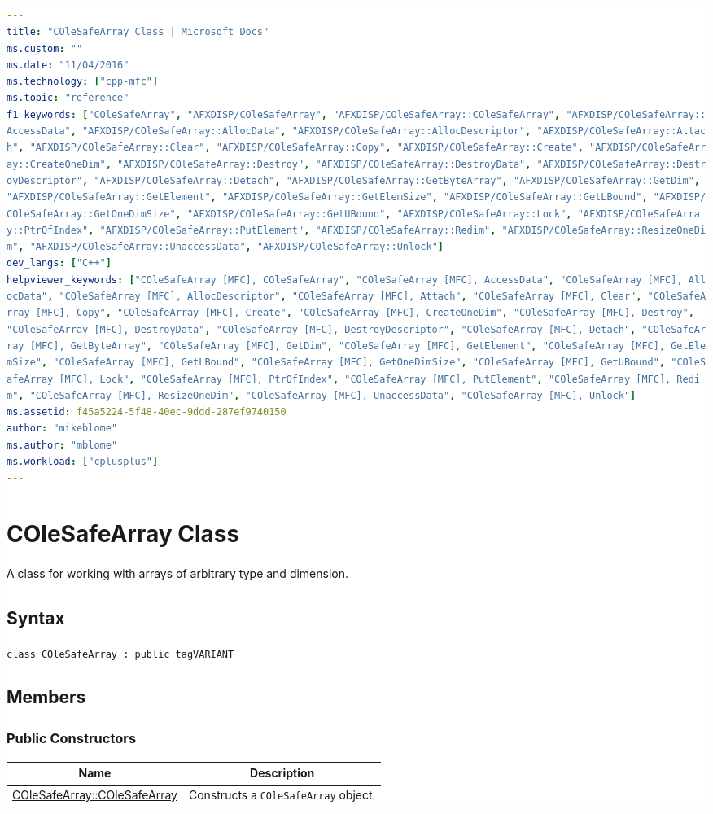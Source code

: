 ```yaml
---
title: "COleSafeArray Class | Microsoft Docs"
ms.custom: ""
ms.date: "11/04/2016"
ms.technology: ["cpp-mfc"]
ms.topic: "reference"
f1_keywords: ["COleSafeArray", "AFXDISP/COleSafeArray", "AFXDISP/COleSafeArray::COleSafeArray", "AFXDISP/COleSafeArray::AccessData", "AFXDISP/COleSafeArray::AllocData", "AFXDISP/COleSafeArray::AllocDescriptor", "AFXDISP/COleSafeArray::Attach", "AFXDISP/COleSafeArray::Clear", "AFXDISP/COleSafeArray::Copy", "AFXDISP/COleSafeArray::Create", "AFXDISP/COleSafeArray::CreateOneDim", "AFXDISP/COleSafeArray::Destroy", "AFXDISP/COleSafeArray::DestroyData", "AFXDISP/COleSafeArray::DestroyDescriptor", "AFXDISP/COleSafeArray::Detach", "AFXDISP/COleSafeArray::GetByteArray", "AFXDISP/COleSafeArray::GetDim", "AFXDISP/COleSafeArray::GetElement", "AFXDISP/COleSafeArray::GetElemSize", "AFXDISP/COleSafeArray::GetLBound", "AFXDISP/COleSafeArray::GetOneDimSize", "AFXDISP/COleSafeArray::GetUBound", "AFXDISP/COleSafeArray::Lock", "AFXDISP/COleSafeArray::PtrOfIndex", "AFXDISP/COleSafeArray::PutElement", "AFXDISP/COleSafeArray::Redim", "AFXDISP/COleSafeArray::ResizeOneDim", "AFXDISP/COleSafeArray::UnaccessData", "AFXDISP/COleSafeArray::Unlock"]
dev_langs: ["C++"]
helpviewer_keywords: ["COleSafeArray [MFC], COleSafeArray", "COleSafeArray [MFC], AccessData", "COleSafeArray [MFC], AllocData", "COleSafeArray [MFC], AllocDescriptor", "COleSafeArray [MFC], Attach", "COleSafeArray [MFC], Clear", "COleSafeArray [MFC], Copy", "COleSafeArray [MFC], Create", "COleSafeArray [MFC], CreateOneDim", "COleSafeArray [MFC], Destroy", "COleSafeArray [MFC], DestroyData", "COleSafeArray [MFC], DestroyDescriptor", "COleSafeArray [MFC], Detach", "COleSafeArray [MFC], GetByteArray", "COleSafeArray [MFC], GetDim", "COleSafeArray [MFC], GetElement", "COleSafeArray [MFC], GetElemSize", "COleSafeArray [MFC], GetLBound", "COleSafeArray [MFC], GetOneDimSize", "COleSafeArray [MFC], GetUBound", "COleSafeArray [MFC], Lock", "COleSafeArray [MFC], PtrOfIndex", "COleSafeArray [MFC], PutElement", "COleSafeArray [MFC], Redim", "COleSafeArray [MFC], ResizeOneDim", "COleSafeArray [MFC], UnaccessData", "COleSafeArray [MFC], Unlock"]
ms.assetid: f45a5224-5f48-40ec-9ddd-287ef9740150
author: "mikeblome"
ms.author: "mblome"
ms.workload: ["cplusplus"]
---
```

# COleSafeArray Class
A class for working with arrays of arbitrary type and dimension.  
  
## Syntax  
  
```  
class COleSafeArray : public tagVARIANT  
```  
  
## Members  
  
### Public Constructors  
  
|Name|Description|  
|----------|-----------------|  
|[COleSafeArray::COleSafeArray](#colesafearray)|Constructs a `COleSafeArray` object.|  
  